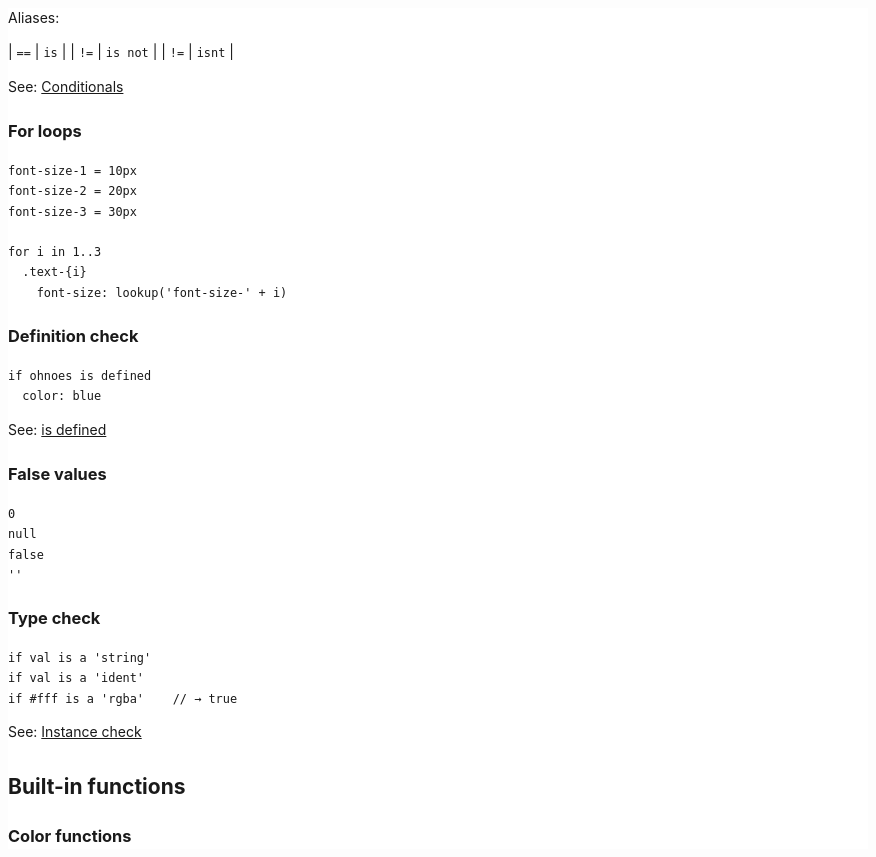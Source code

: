 Aliases:


| `==` | `is` |
| `!=` | `is not` |
| `!=` | `isnt` |

See: [Conditionals](http://stylus-lang.com/docs/functions.html#conditionals)

### For loops

```stylus
font-size-1 = 10px
font-size-2 = 20px
font-size-3 = 30px

for i in 1..3
  .text-{i}
    font-size: lookup('font-size-' + i)
```


### Definition check

```stylus
if ohnoes is defined
  color: blue
```


See: [is defined](http://stylus-lang.com/docs/operators.html#variable-definition-is-defined)

### False values

```stylus
0
null
false
''
```

### Type check

```stylus
if val is a 'string'
if val is a 'ident'
if #fff is a 'rgba'    // → true
```

See: [Instance check](http://stylus-lang.com/docs/operators.html#instance-check-is-a)

Built-in functions
------------------


### Color functions
